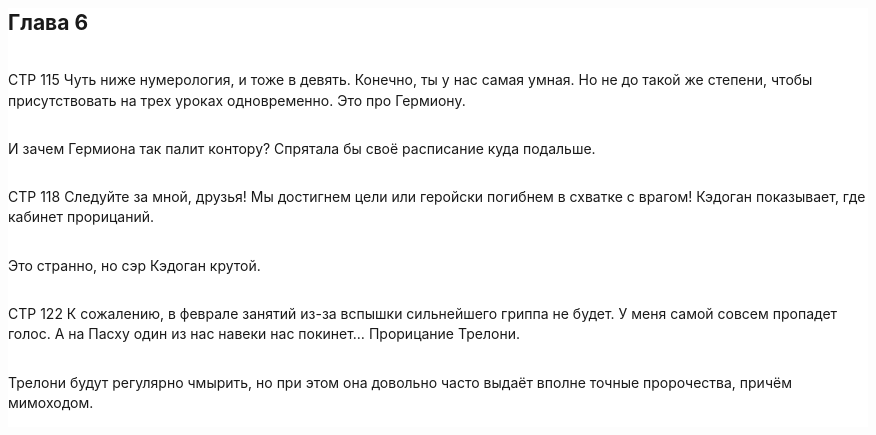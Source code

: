   <h2 id="chapter-6" class="mt-1 chapter-title">Глава 6</h2>

  <section class="row" id="page-115">
    <div class="column">
      <p class="text">
        <span class="page-num">СТР 115</span>
        Чуть ниже нумерология, и тоже в девять. Конечно, ты у нас самая умная. Но не до такой же степени, чтобы присутствовать на трех уроках одновременно.
        <span class="explanation">
          Это про Гермиону.
        </span>
      </p>
    </div>
    <div class="column column-60">
      <p class="bad">
        И зачем Гермиона так палит контору? Спрятала бы своё расписание куда подальше.
      </p>
    </div>
  </section>

  <section class="row" id="page-118">
    <div class="column">
      <p class="text">
        <span class="page-num">СТР 118</span>
        Следуйте за мной, друзья! Мы достигнем цели или геройски погибнем в схватке с врагом!
        <span class="explanation">
          Кэдоган показывает, где кабинет прорицаний.
        </span>
      </p>
    </div>
    <div class="column column-60">
      <p class="good">
        Это странно, но сэр Кэдоган крутой.
      </p>
    </div>
  </section>

  <section class="row" id="page-122">
    <div class="column">
      <p class="text">
        <span class="page-num">СТР 122</span>
        К сожалению, в феврале занятий из-за вспышки сильнейшего гриппа не будет. У меня самой совсем пропадет голос. А на Пасху один из нас навеки нас покинет…
        <span class="explanation">
          Прорицание Трелони.
        </span>
      </p>
    </div>
    <div class="column column-60">
      <p class="good">
        Трелони будут регулярно чмырить, но при этом она довольно часто выдаёт вполне точные пророчества, причём мимоходом.
      </p>
    </div>
  </section>
